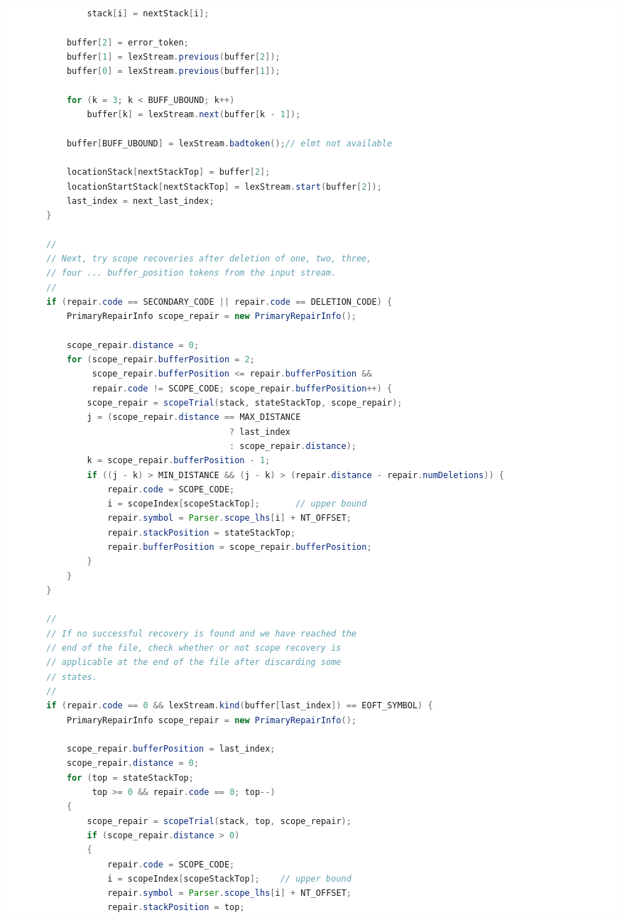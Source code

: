 ```java
				stack[i] = nextStack[i];

			buffer[2] = error_token;
			buffer[1] = lexStream.previous(buffer[2]);
			buffer[0] = lexStream.previous(buffer[1]);

			for (k = 3; k < BUFF_UBOUND; k++)
				buffer[k] = lexStream.next(buffer[k - 1]);

			buffer[BUFF_UBOUND] = lexStream.badtoken();// elmt not available

			locationStack[nextStackTop] = buffer[2];
			locationStartStack[nextStackTop] = lexStream.start(buffer[2]);
			last_index = next_last_index;
		}

	    //
	    // Next, try scope recoveries after deletion of one, two, three,
	    // four ... buffer_position tokens from the input stream.
	    //
	    if (repair.code == SECONDARY_CODE || repair.code == DELETION_CODE) {
	        PrimaryRepairInfo scope_repair = new PrimaryRepairInfo();
	
	        scope_repair.distance = 0;
	        for (scope_repair.bufferPosition = 2;
	             scope_repair.bufferPosition <= repair.bufferPosition &&
	             repair.code != SCOPE_CODE; scope_repair.bufferPosition++) {
	            scope_repair = scopeTrial(stack, stateStackTop, scope_repair);
	            j = (scope_repair.distance == MAX_DISTANCE
	                                        ? last_index
	                                        : scope_repair.distance);
	            k = scope_repair.bufferPosition - 1;
	            if ((j - k) > MIN_DISTANCE && (j - k) > (repair.distance - repair.numDeletions)) {
	                repair.code = SCOPE_CODE;
	                i = scopeIndex[scopeStackTop];       // upper bound
	                repair.symbol = Parser.scope_lhs[i] + NT_OFFSET;
	                repair.stackPosition = stateStackTop;
	                repair.bufferPosition = scope_repair.bufferPosition;
	            }
	        }
	    }
	
	    //
	    // If no successful recovery is found and we have reached the
	    // end of the file, check whether or not scope recovery is
	    // applicable at the end of the file after discarding some
	    // states.
	    //
	    if (repair.code == 0 && lexStream.kind(buffer[last_index]) == EOFT_SYMBOL) {
	        PrimaryRepairInfo scope_repair = new PrimaryRepairInfo();
	
	        scope_repair.bufferPosition = last_index;
	        scope_repair.distance = 0;
	        for (top = stateStackTop;
	             top >= 0 && repair.code == 0; top--)
	        {
	            scope_repair = scopeTrial(stack, top, scope_repair);
	            if (scope_repair.distance > 0)
	            {
	                repair.code = SCOPE_CODE;
	                i = scopeIndex[scopeStackTop];    // upper bound
	                repair.symbol = Parser.scope_lhs[i] + NT_OFFSET;
	                repair.stackPosition = top;
```